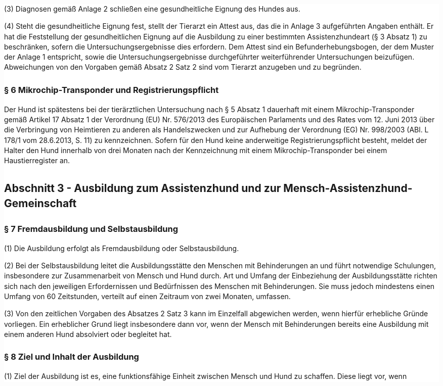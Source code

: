 (3) Diagnosen gemäß Anlage 2 schließen eine gesundheitliche Eignung
des Hundes aus.

(4) Steht die gesundheitliche Eignung fest, stellt der Tierarzt ein
Attest aus, das die in Anlage 3 aufgeführten Angaben enthält. Er hat
die Feststellung der gesundheitlichen Eignung auf die Ausbildung zu
einer bestimmten Assistenzhundeart (§ 3 Absatz 1) zu beschränken,
sofern die Untersuchungsergebnisse dies erfordern. Dem Attest sind ein
Befunderhebungsbogen, der dem Muster der Anlage 1 entspricht, sowie
die Untersuchungsergebnisse durchgeführter weiterführender
Untersuchungen beizufügen. Abweichungen von den Vorgaben gemäß Absatz
2 Satz 2 sind vom Tierarzt anzugeben und zu begründen.


### § 6 Mikrochip-Transponder und Registrierungspflicht

Der Hund ist spätestens bei der tierärztlichen Untersuchung nach § 5
Absatz 1 dauerhaft mit einem Mikrochip-Transponder gemäß Artikel 17
Absatz 1 der Verordnung (EU) Nr. 576/2013 des Europäischen Parlaments
und des Rates vom 12. Juni 2013 über die Verbringung von Heimtieren zu
anderen als Handelszwecken und zur Aufhebung der Verordnung (EG) Nr.
998/2003 (ABl. L 178/1 vom 28.6.2013, S. 11) zu kennzeichnen. Sofern
für den Hund keine anderweitige Registrierungspflicht besteht, meldet
der Halter den Hund innerhalb von drei Monaten nach der Kennzeichnung
mit einem Mikrochip-Transponder bei einem Haustierregister an.


## Abschnitt 3 - Ausbildung zum Assistenzhund und zur Mensch-Assistenzhund-Gemeinschaft


### § 7 Fremdausbildung und Selbstausbildung

(1) Die Ausbildung erfolgt als Fremdausbildung oder Selbstausbildung.

(2) Bei der Selbstausbildung leitet die Ausbildungsstätte den Menschen
mit Behinderungen an und führt notwendige Schulungen, insbesondere zur
Zusammenarbeit von Mensch und Hund durch. Art und Umfang der
Einbeziehung der Ausbildungsstätte richten sich nach den jeweiligen
Erfordernissen und Bedürfnissen des Menschen mit Behinderungen. Sie
muss jedoch mindestens einen Umfang von 60 Zeitstunden, verteilt auf
einen Zeitraum von zwei Monaten, umfassen.

(3) Von den zeitlichen Vorgaben des Absatzes 2 Satz 3 kann im
Einzelfall abgewichen werden, wenn hierfür erhebliche Gründe
vorliegen. Ein erheblicher Grund liegt insbesondere dann vor, wenn der
Mensch mit Behinderungen bereits eine Ausbildung mit einem anderen
Hund absolviert oder begleitet hat.


### § 8 Ziel und Inhalt der Ausbildung

(1) Ziel der Ausbildung ist es, eine funktionsfähige Einheit zwischen
Mensch und Hund zu schaffen. Diese liegt vor, wenn
